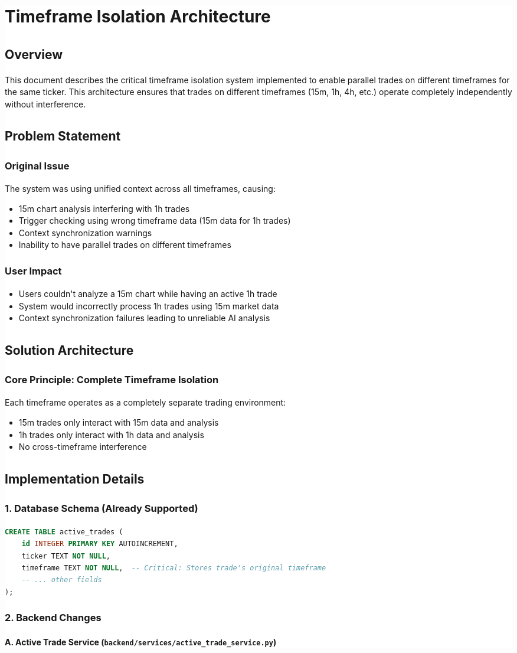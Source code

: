 # Timeframe Isolation Architecture

## Overview

This document describes the critical timeframe isolation system implemented to enable parallel trades on different timeframes for the same ticker. This architecture ensures that trades on different timeframes (15m, 1h, 4h, etc.) operate completely independently without interference.

## Problem Statement

### Original Issue
The system was using unified context across all timeframes, causing:
- 15m chart analysis interfering with 1h trades
- Trigger checking using wrong timeframe data (15m data for 1h trades)
- Context synchronization warnings
- Inability to have parallel trades on different timeframes

### User Impact
- Users couldn't analyze a 15m chart while having an active 1h trade
- System would incorrectly process 1h trades using 15m market data
- Context synchronization failures leading to unreliable AI analysis

## Solution Architecture

### Core Principle: Complete Timeframe Isolation
Each timeframe operates as a completely separate trading environment:
- 15m trades only interact with 15m data and analysis
- 1h trades only interact with 1h data and analysis
- No cross-timeframe interference

## Implementation Details

### 1. Database Schema (Already Supported)
```sql
CREATE TABLE active_trades (
    id INTEGER PRIMARY KEY AUTOINCREMENT,
    ticker TEXT NOT NULL,
    timeframe TEXT NOT NULL,  -- Critical: Stores trade's original timeframe
    -- ... other fields
);
```

### 2. Backend Changes

#### A. Active Trade Service (`backend/services/active_trade_service.py`)
